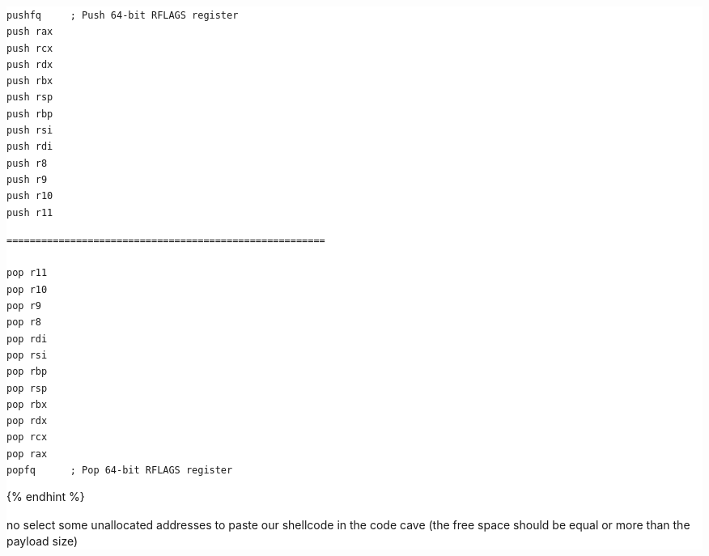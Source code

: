 
```
pushfq     ; Push 64-bit RFLAGS register
push rax
push rcx
push rdx
push rbx
push rsp
push rbp
push rsi
push rdi
push r8
push r9
push r10
push r11
```

```
=======================================================

pop r11
pop r10
pop r9
pop r8
pop rdi
pop rsi
pop rbp
pop rsp
pop rbx
pop rdx
pop rcx
pop rax
popfq      ; Pop 64-bit RFLAGS register
```
{% endhint %}

no select some unallocated addresses to paste our shellcode in the code cave (the free space should be equal or more than the payload size)
